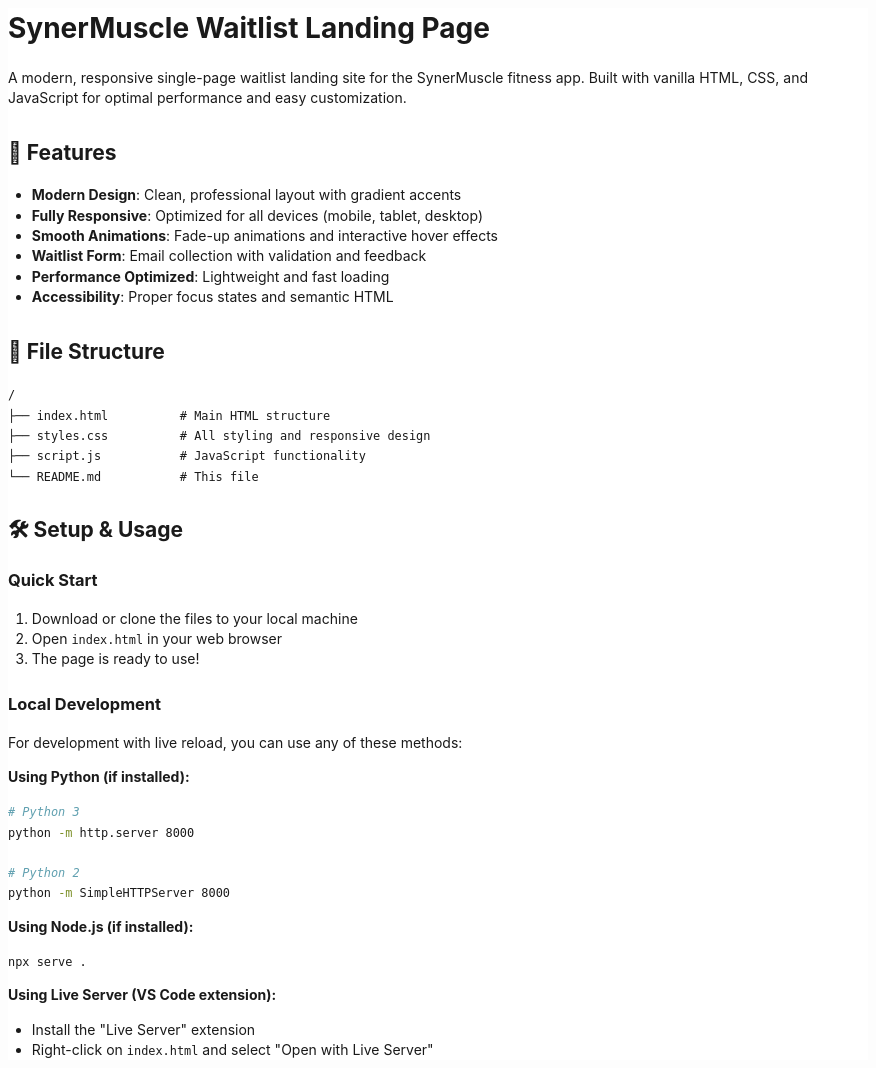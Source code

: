 # SynerMuscle Waitlist Landing Page

A modern, responsive single-page waitlist landing site for the SynerMuscle fitness app. Built with vanilla HTML, CSS, and JavaScript for optimal performance and easy customization.

## 🚀 Features

- **Modern Design**: Clean, professional layout with gradient accents
- **Fully Responsive**: Optimized for all devices (mobile, tablet, desktop)
- **Smooth Animations**: Fade-up animations and interactive hover effects
- **Waitlist Form**: Email collection with validation and feedback
- **Performance Optimized**: Lightweight and fast loading
- **Accessibility**: Proper focus states and semantic HTML

## 📁 File Structure

```
/
├── index.html          # Main HTML structure
├── styles.css          # All styling and responsive design
├── script.js           # JavaScript functionality
└── README.md           # This file
```

## 🛠️ Setup & Usage

### Quick Start
1. Download or clone the files to your local machine
2. Open `index.html` in your web browser
3. The page is ready to use!

### Local Development
For development with live reload, you can use any of these methods:

**Using Python (if installed):**
```bash
# Python 3
python -m http.server 8000

# Python 2
python -m SimpleHTTPServer 8000
```

**Using Node.js (if installed):**
```bash
npx serve .
```

**Using Live Server (VS Code extension):**
- Install the "Live Server" extension
- Right-click on `index.html` and select "Open with Live Server"
